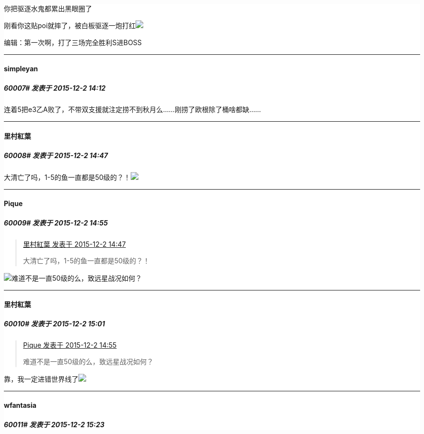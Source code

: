 你把驱逐水鬼都累出黑眼圈了</blockquote>

刚看你这贴poi就摔了，被白板驱逐一炮打红<img src="https://static.saraba1st.com/image/smiley/flash/127.gif" referrerpolicy="no-referrer">


编辑：第一次啊，打了三场完全胜利S进BOSS


*****

####  simpleyan  
##### 60007#       发表于 2015-12-2 14:12


连着5把e3乙A败了，不带双支援就注定捞不到秋月么……刚捞了欧根除了桶啥都缺……


*****

####  里村紅葉  
##### 60008#       发表于 2015-12-2 14:47


大清亡了吗，1-5的鱼一直都是50级的？！<img src="https://static.saraba1st.com/image/smiley/face/149.gif" referrerpolicy="no-referrer">


*****

####  Pique  
##### 60009#       发表于 2015-12-2 14:55


<blockquote><a href="httphttps://bbs.saraba1st.com/2b/forum.php?mod=redirect&amp;goto=findpost&amp;pid=30908768&amp;ptid=930880" target="_blank">里村紅葉 发表于 2015-12-2 14:47</a>

大清亡了吗，1-5的鱼一直都是50级的？！</blockquote>
<img src="https://static.saraba1st.com/image/smiley/face/149.gif" referrerpolicy="no-referrer">难道不是一直50级的么，致远星战况如何？


*****

####  里村紅葉  
##### 60010#       发表于 2015-12-2 15:01


<blockquote><a href="httphttps://bbs.saraba1st.com/2b/forum.php?mod=redirect&amp;goto=findpost&amp;pid=30908862&amp;ptid=930880" target="_blank">Pique 发表于 2015-12-2 14:55</a>

难道不是一直50级的么，致远星战况如何？</blockquote>
靠，我一定进错世界线了<img src="https://static.saraba1st.com/image/smiley/face/172.gif" referrerpolicy="no-referrer">


*****

####  wfantasia  
##### 60011#       发表于 2015-12-2 15:23
